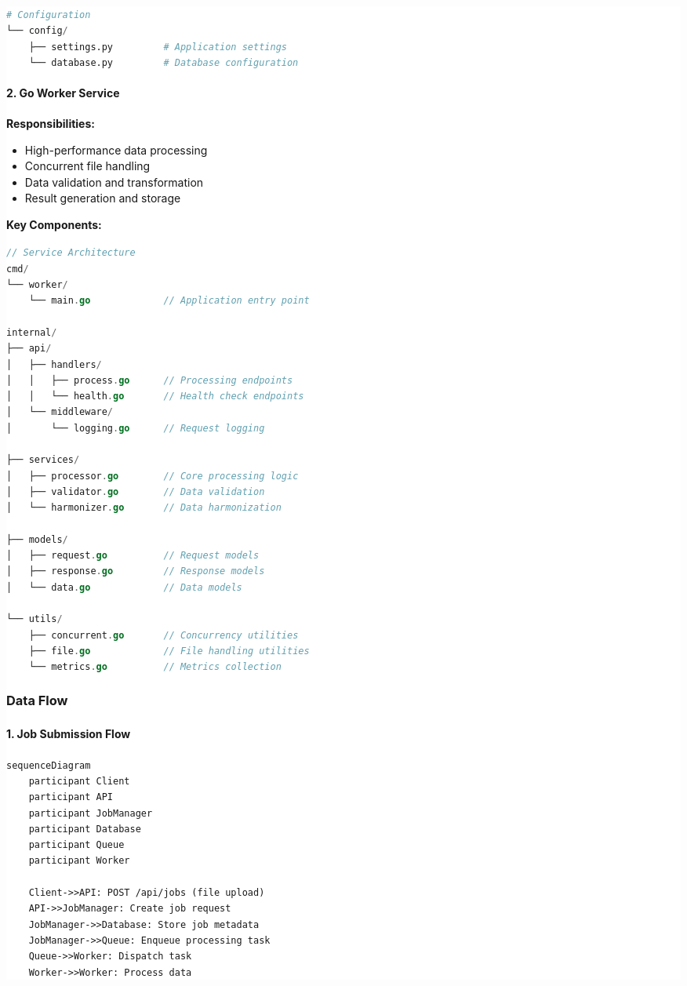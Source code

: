 ```python
# Configuration
└── config/
    ├── settings.py         # Application settings
    └── database.py         # Database configuration
```

#### 2. Go Worker Service

**Responsibilities:**
- High-performance data processing
- Concurrent file handling
- Data validation and transformation
- Result generation and storage

**Key Components:**

```go
// Service Architecture
cmd/
└── worker/
    └── main.go             // Application entry point

internal/
├── api/
│   ├── handlers/
│   │   ├── process.go      // Processing endpoints
│   │   └── health.go       // Health check endpoints
│   └── middleware/
│       └── logging.go      // Request logging

├── services/
│   ├── processor.go        // Core processing logic
│   ├── validator.go        // Data validation
│   └── harmonizer.go       // Data harmonization

├── models/
│   ├── request.go          // Request models
│   ├── response.go         // Response models
│   └── data.go             // Data models

└── utils/
    ├── concurrent.go       // Concurrency utilities
    ├── file.go             // File handling utilities
    └── metrics.go          // Metrics collection
```

### Data Flow

#### 1. Job Submission Flow

```mermaid
sequenceDiagram
    participant Client
    participant API
    participant JobManager
    participant Database
    participant Queue
    participant Worker

    Client->>API: POST /api/jobs (file upload)
    API->>JobManager: Create job request
    JobManager->>Database: Store job metadata
    JobManager->>Queue: Enqueue processing task
    Queue->>Worker: Dispatch task
    Worker->>Worker: Process data
```